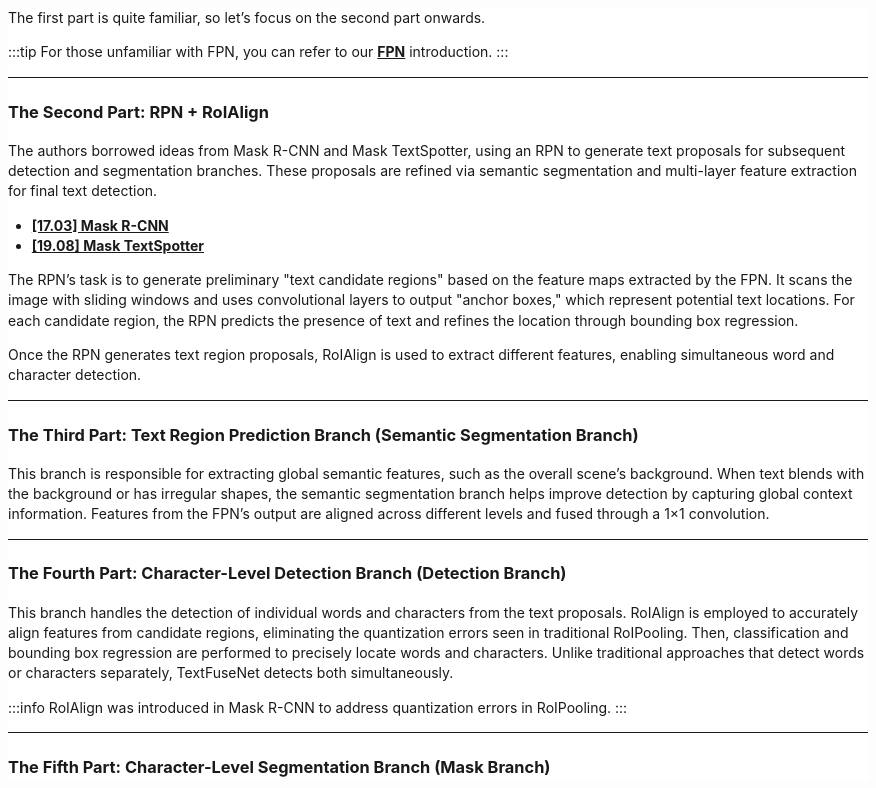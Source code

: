 
The first part is quite familiar, so let’s focus on the second part onwards.

:::tip
For those unfamiliar with FPN, you can refer to our [**FPN**](../../feature-fusion/1612-fpn/index.md) introduction.
:::

---

### The Second Part: RPN + RoIAlign

The authors borrowed ideas from Mask R-CNN and Mask TextSpotter, using an RPN to generate text proposals for subsequent detection and segmentation branches. These proposals are refined via semantic segmentation and multi-layer feature extraction for final text detection.

- [**[17.03] Mask R-CNN**](https://arxiv.org/abs/1703.06870)
- [**[19.08] Mask TextSpotter**](https://arxiv.org/abs/1908.08207)

The RPN’s task is to generate preliminary "text candidate regions" based on the feature maps extracted by the FPN. It scans the image with sliding windows and uses convolutional layers to output "anchor boxes," which represent potential text locations. For each candidate region, the RPN predicts the presence of text and refines the location through bounding box regression.

Once the RPN generates text region proposals, RoIAlign is used to extract different features, enabling simultaneous word and character detection.

---

### The Third Part: Text Region Prediction Branch (Semantic Segmentation Branch)

This branch is responsible for extracting global semantic features, such as the overall scene’s background. When text blends with the background or has irregular shapes, the semantic segmentation branch helps improve detection by capturing global context information. Features from the FPN’s output are aligned across different levels and fused through a 1×1 convolution.

---

### The Fourth Part: Character-Level Detection Branch (Detection Branch)

This branch handles the detection of individual words and characters from the text proposals. RoIAlign is employed to accurately align features from candidate regions, eliminating the quantization errors seen in traditional RoIPooling. Then, classification and bounding box regression are performed to precisely locate words and characters. Unlike traditional approaches that detect words or characters separately, TextFuseNet detects both simultaneously.

:::info
RoIAlign was introduced in Mask R-CNN to address quantization errors in RoIPooling.
:::

---

### The Fifth Part: Character-Level Segmentation Branch (Mask Branch)
